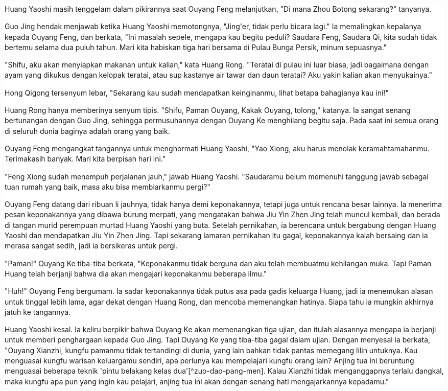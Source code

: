 Huang Yaoshi masih tenggelam dalam pikirannya saat Ouyang Feng melanjutkan, "Di mana Zhou Botong sekarang?" tanyanya.

Guo Jing hendak menjawab ketika Huang Yaoshi memotongnya, "Jing'er, tidak perlu bicara lagi." Ia memalingkan kepalanya 
kepada Ouyang Feng, dan berkata, "Ini masalah sepele, mengapa kau begitu peduli? Saudara Feng, Saudara Qi, kita sudah 
tidak bertemu selama dua puluh tahun. Mari kita habiskan tiga hari bersama di Pulau Bunga Persik, minum sepuasnya."

"Shifu, aku akan menyiapkan makanan untuk kalian," kata Huang Rong. "Teratai di pulau ini luar biasa, jadi bagaimana 
dengan ayam yang dikukus dengan kelopak teratai, atau sup kastanye air tawar dan daun teratai? Aku yakin kalian akan 
menyukainya."

Hong Qigong tersenyum lebar, "Sekarang kau sudah mendapatkan keinginanmu, lihat betapa bahagianya kau ini!"

Huang Rong hanya memberinya senyum tipis. "Shifu, Paman Ouyang, Kakak Ouyang, tolong," katanya. Ia sangat senang bertunangan 
dengan Guo Jing, sehingga permusuhannya dengan Ouyang Ke menghilang begitu saja. Pada saat ini semua orang di seluruh dunia 
baginya adalah orang yang baik.

Ouyang Feng mengangkat tangannya untuk menghormati Huang Yaoshi, "Yao Xiong, aku harus menolak keramahtamahanmu. 
Terimakasih banyak. Mari kita berpisah hari ini."

"Feng Xiong sudah menempuh perjalanan jauh," jawab Huang Yaoshi. "Saudaramu belum memenuhi tanggung jawab sebagai tuan 
rumah yang baik, masa aku bisa membiarkanmu pergi?"

Ouyang Feng datang dari ribuan li jauhnya, tidak hanya demi keponakannya, tetapi juga untuk rencana besar lainnya. Ia 
menerima pesan keponakannya yang dibawa burung merpati, yang mengatakan bahwa Jiu Yin Zhen Jing telah muncul kembali, 
dan berada di tangan murid perempuan murtad Huang Yaoshi yang buta. Setelah pernikahan, ia berencana untuk bergabung 
dengan Huang Yaoshi dan mendapatkan Jiu Yin Zhen Jing. Tapi sekarang lamaran pernikahan itu gagal, keponakannya kalah 
bersaing dan ia merasa sangat sedih, jadi ia bersikeras untuk pergi.

"Paman!" Ouyang Ke tiba-tiba berkata, "Keponakanmu tidak berguna dan aku telah membuatmu kehilangan muka. Tapi Paman Huang 
telah berjanji bahwa dia akan mengajari keponakanmu beberapa ilmu."

"Huh!" Ouyang Feng bergumam. Ia sadar keponakannya tidak putus asa pada gadis keluarga Huang, jadi ia menemukan alasan 
untuk tinggal lebih lama, agar dekat dengan Huang Rong, dan mencoba memenangkan hatinya. Siapa tahu ia mungkin akhirnya 
jatuh ke tangannya.

Huang Yaoshi kesal. Ia keliru berpikir bahwa Ouyang Ke akan memenangkan tiga ujian, dan itulah alasannya mengapa ia 
berjanji untuk memberi penghargaan kepada Guo Jing. Tapi Ouyang Ke yang tiba-tiba gagal dalam ujian. Dengan menyesal 
ia berkata, "Ouyang Xianzhi, kungfu pamanmu tidak tertandingi di dunia, yang lain bahkan tidak pantas memegang lilin 
untuknya. Kau menguasai kungfu warisan keluargamu sendiri, apa perlunya kau mempelajari kungfu orang lain? Anjing tua 
ini beruntung menguasai beberapa teknik 'pintu belakang kelas dua'[^zuo-dao-pang-men]. Kalau Xianzhi tidak menganggapnya 
terlalu dangkal, maka kungfu apa pun yang ingin kau pelajari, anjing tua ini akan dengan senang hati mengajarkannya 
kepadamu."


[^du-xiong]: Du Xiong (毒兄) secara literal bisa diterjemahkan menjadi 'Saudara Racun'. Tentu saja sebutan ini hanya lelucon karangan Hong Qigong yang secara khusus ditujukan kepada Ouyang Feng untuk mengejeknya.
[^setengah-kati-delapan-liang]: Ban Jin Ba Liang (半斤八兩), secara literal artinta adalah 'Setengah kati delapan liang', yang maksudnya adalah 'Setara' atau 'Seimbang'.
[^yaoshi]: Yao Shi (药师) secara literal bisa diterjemahkan menjadi 'Ahli Obat'.
[^istilah-lao]: Lao (老) secara literal berarti 'Tua', dengan menambahkan istilah ini di depan namanya sendiri, ketika bicara dengan menempatkan diri sebagai orang ketiga tunggal, menjadikan kalimatnya agak lebih formal. Kebiasaan ini memang sudah menjadi tradisi.